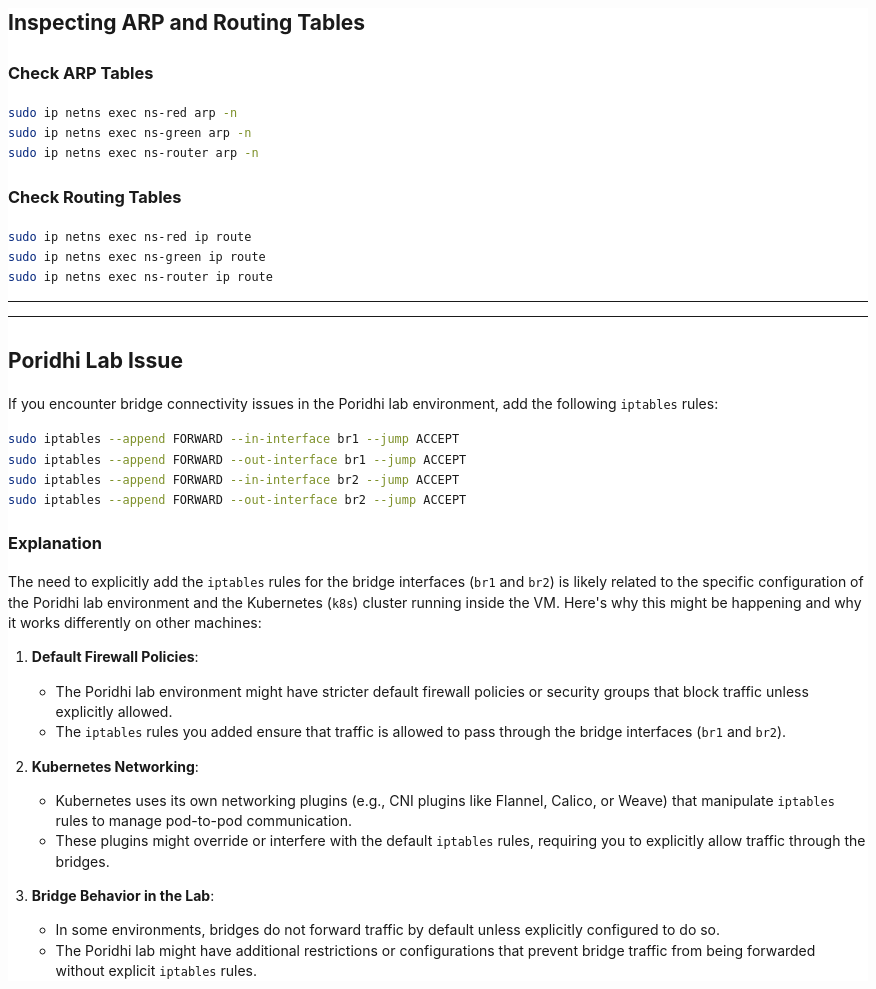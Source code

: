
## Inspecting ARP and Routing Tables

### Check ARP Tables
```bash
sudo ip netns exec ns-red arp -n
sudo ip netns exec ns-green arp -n
sudo ip netns exec ns-router arp -n
```

### Check Routing Tables
```bash
sudo ip netns exec ns-red ip route
sudo ip netns exec ns-green ip route
sudo ip netns exec ns-router ip route
```

---


---

## Poridhi Lab Issue

If you encounter bridge connectivity issues in the Poridhi lab environment, add the following `iptables` rules:

```bash
sudo iptables --append FORWARD --in-interface br1 --jump ACCEPT
sudo iptables --append FORWARD --out-interface br1 --jump ACCEPT
sudo iptables --append FORWARD --in-interface br2 --jump ACCEPT
sudo iptables --append FORWARD --out-interface br2 --jump ACCEPT
```

### Explanation

The need to explicitly add the `iptables` rules for the bridge interfaces (`br1` and `br2`) is likely related to the specific configuration of the Poridhi lab environment and the Kubernetes (`k8s`) cluster running inside the VM. Here's why this might be happening and why it works differently on other machines:

1. **Default Firewall Policies**:
   - The Poridhi lab environment might have stricter default firewall policies or security groups that block traffic unless explicitly allowed.
   - The `iptables` rules you added ensure that traffic is allowed to pass through the bridge interfaces (`br1` and `br2`).

2. **Kubernetes Networking**:
   - Kubernetes uses its own networking plugins (e.g., CNI plugins like Flannel, Calico, or Weave) that manipulate `iptables` rules to manage pod-to-pod communication.
   - These plugins might override or interfere with the default `iptables` rules, requiring you to explicitly allow traffic through the bridges.

3. **Bridge Behavior in the Lab**:
   - In some environments, bridges do not forward traffic by default unless explicitly configured to do so.
   - The Poridhi lab might have additional restrictions or configurations that prevent bridge traffic from being forwarded without explicit `iptables` rules.
